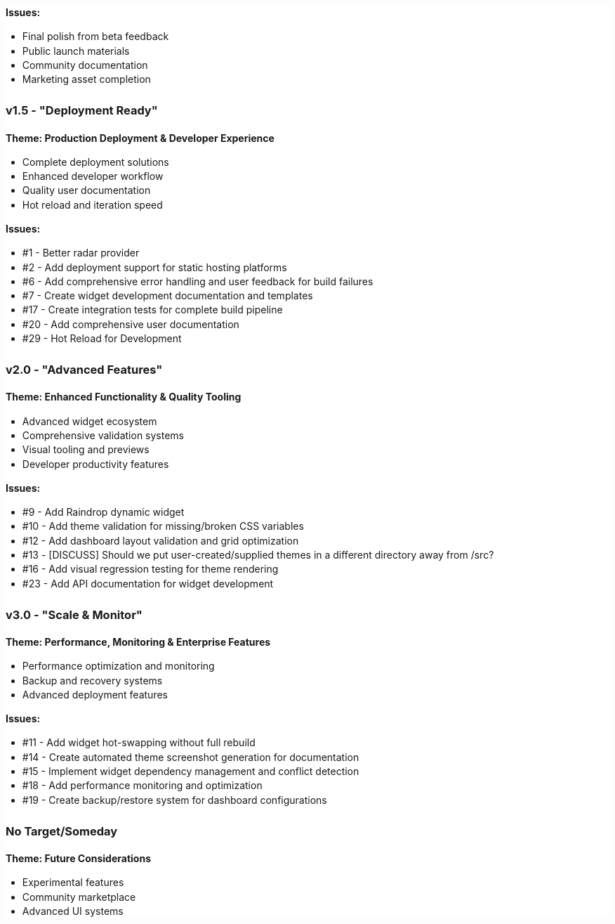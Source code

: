 **Issues:**
- Final polish from beta feedback
- Public launch materials
- Community documentation
- Marketing asset completion

### v1.5 - "Deployment Ready"
**Theme: Production Deployment & Developer Experience**
- Complete deployment solutions
- Enhanced developer workflow
- Quality user documentation
- Hot reload and iteration speed

**Issues:**
- #1 - Better radar provider
- #2 - Add deployment support for static hosting platforms
- #6 - Add comprehensive error handling and user feedback for build failures
- #7 - Create widget development documentation and templates
- #17 - Create integration tests for complete build pipeline
- #20 - Add comprehensive user documentation
- #29 - Hot Reload for Development

### v2.0 - "Advanced Features"
**Theme: Enhanced Functionality & Quality Tooling**
- Advanced widget ecosystem
- Comprehensive validation systems
- Visual tooling and previews
- Developer productivity features

**Issues:**
- #9 - Add Raindrop dynamic widget
- #10 - Add theme validation for missing/broken CSS variables
- #12 - Add dashboard layout validation and grid optimization
- #13 - [DISCUSS] Should we put user-created/supplied themes in a different directory away from /src?
- #16 - Add visual regression testing for theme rendering
- #23 - Add API documentation for widget development

### v3.0 - "Scale & Monitor"
**Theme: Performance, Monitoring & Enterprise Features**
- Performance optimization and monitoring
- Backup and recovery systems
- Advanced deployment features

**Issues:**
- #11 - Add widget hot-swapping without full rebuild
- #14 - Create automated theme screenshot generation for documentation
- #15 - Implement widget dependency management and conflict detection
- #18 - Add performance monitoring and optimization
- #19 - Create backup/restore system for dashboard configurations

### No Target/Someday
**Theme: Future Considerations**
- Experimental features
- Community marketplace
- Advanced UI systems
